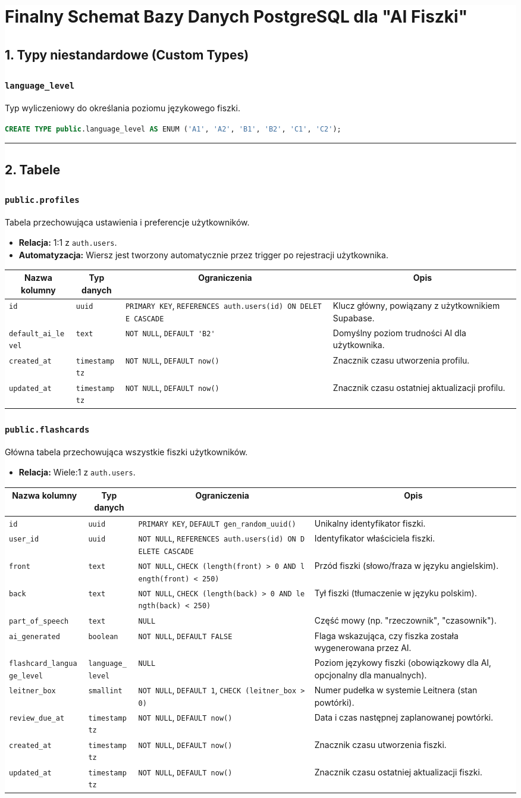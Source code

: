 
# Finalny Schemat Bazy Danych PostgreSQL dla "AI Fiszki"

## 1. Typy niestandardowe (Custom Types)

### `language_level`
Typ wyliczeniowy do określania poziomu językowego fiszki.
```sql
CREATE TYPE public.language_level AS ENUM ('A1', 'A2', 'B1', 'B2', 'C1', 'C2');
```

---

## 2. Tabele

### `public.profiles`
Tabela przechowująca ustawienia i preferencje użytkowników.
- **Relacja:** 1:1 z `auth.users`.
- **Automatyzacja:** Wiersz jest tworzony automatycznie przez trigger po rejestracji użytkownika.

| Nazwa kolumny      | Typ danych    | Ograniczenia                                                              | Opis                                           |
|--------------------|---------------|---------------------------------------------------------------------------|------------------------------------------------|
| `id`               | `uuid`        | `PRIMARY KEY`, `REFERENCES auth.users(id) ON DELETE CASCADE`              | Klucz główny, powiązany z użytkownikiem Supabase. |
| `default_ai_level` | `text`        | `NOT NULL`, `DEFAULT 'B2'`                                                | Domyślny poziom trudności AI dla użytkownika.  |
| `created_at`       | `timestamptz` | `NOT NULL`, `DEFAULT now()`                                               | Znacznik czasu utworzenia profilu.             |
| `updated_at`       | `timestamptz` | `NOT NULL`, `DEFAULT now()`                                               | Znacznik czasu ostatniej aktualizacji profilu. |

### `public.flashcards`
Główna tabela przechowująca wszystkie fiszki użytkowników.
- **Relacja:** Wiele:1 z `auth.users`.

| Nazwa kolumny                | Typ danych           | Ograniczenia                                                              | Opis                                                              |
|------------------------------|----------------------|---------------------------------------------------------------------------|-------------------------------------------------------------------|
| `id`                         | `uuid`               | `PRIMARY KEY`, `DEFAULT gen_random_uuid()`                                | Unikalny identyfikator fiszki.                                    |
| `user_id`                    | `uuid`               | `NOT NULL`, `REFERENCES auth.users(id) ON DELETE CASCADE`                 | Identyfikator właściciela fiszki.                                 |
| `front`                      | `text`               | `NOT NULL`, `CHECK (length(front) > 0 AND length(front) < 250)`           | Przód fiszki (słowo/fraza w języku angielskim).                   |
| `back`                       | `text`               | `NOT NULL`, `CHECK (length(back) > 0 AND length(back) < 250)`             | Tył fiszki (tłumaczenie w języku polskim).                        |
| `part_of_speech`             | `text`               | `NULL`                                                                    | Część mowy (np. "rzeczownik", "czasownik").                       |
| `ai_generated`               | `boolean`            | `NOT NULL`, `DEFAULT FALSE`                                               | Flaga wskazująca, czy fiszka została wygenerowana przez AI.       |
| `flashcard_language_level`   | `language_level`     | `NULL`                                                                    | Poziom językowy fiszki (obowiązkowy dla AI, opcjonalny dla manualnych). |
| `leitner_box`                | `smallint`           | `NOT NULL`, `DEFAULT 1`, `CHECK (leitner_box > 0)`                        | Numer pudełka w systemie Leitnera (stan powtórki).                |
| `review_due_at`              | `timestamptz`        | `NOT NULL`, `DEFAULT now()`                                               | Data i czas następnej zaplanowanej powtórki.                      |
| `created_at`                 | `timestamptz`        | `NOT NULL`, `DEFAULT now()`                                               | Znacznik czasu utworzenia fiszki.                                 |
| `updated_at`                 | `timestamptz`        | `NOT NULL`, `DEFAULT now()`                                               | Znacznik czasu ostatniej aktualizacji fiszki.                     |
